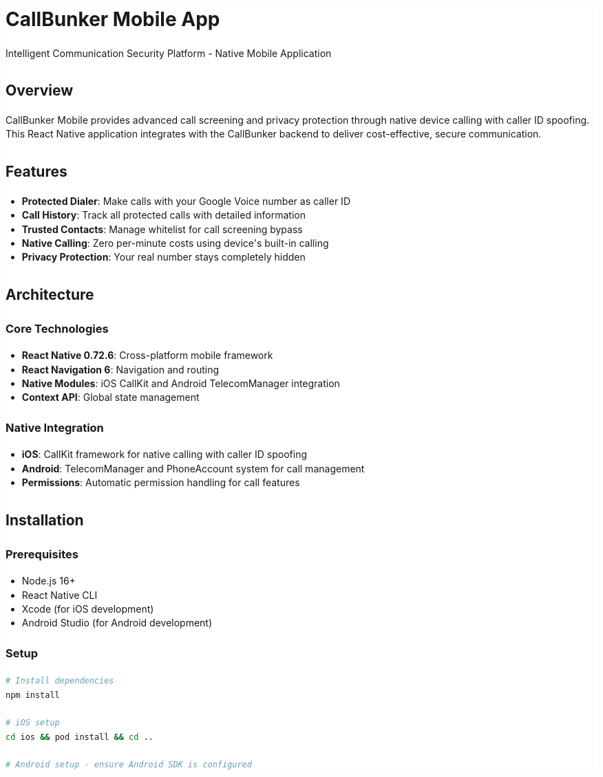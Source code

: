 # CallBunker Mobile App

Intelligent Communication Security Platform - Native Mobile Application

## Overview

CallBunker Mobile provides advanced call screening and privacy protection through native device calling with caller ID spoofing. This React Native application integrates with the CallBunker backend to deliver cost-effective, secure communication.

## Features

- **Protected Dialer**: Make calls with your Google Voice number as caller ID
- **Call History**: Track all protected calls with detailed information
- **Trusted Contacts**: Manage whitelist for call screening bypass
- **Native Calling**: Zero per-minute costs using device's built-in calling
- **Privacy Protection**: Your real number stays completely hidden

## Architecture

### Core Technologies
- **React Native 0.72.6**: Cross-platform mobile framework
- **React Navigation 6**: Navigation and routing
- **Native Modules**: iOS CallKit and Android TelecomManager integration
- **Context API**: Global state management

### Native Integration
- **iOS**: CallKit framework for native calling with caller ID spoofing
- **Android**: TelecomManager and PhoneAccount system for call management
- **Permissions**: Automatic permission handling for call features

## Installation

### Prerequisites
- Node.js 16+
- React Native CLI
- Xcode (for iOS development)
- Android Studio (for Android development)

### Setup
```bash
# Install dependencies
npm install

# iOS setup
cd ios && pod install && cd ..

# Android setup - ensure Android SDK is configured
```
